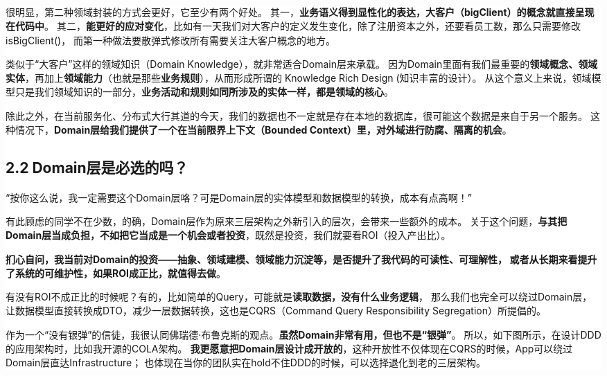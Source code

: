 很明显，第二种领域封装的方式会更好，它至少有两个好处。
其一，**业务语义得到显性化的表达，大客户（bigClient）的概念就直接呈现在代码中**。
其二，**能更好的应对变化**，比如有一天我们对大客户的定义发生变化，除了注册资本之外，还要看员工数，那么只需要修改isBigClient()，
而第一种做法要散弹式修改所有需要关注大客户概念的地方。

类似于“大客户”这样的领域知识（Domain Knowledge），就非常适合Domain层来承载。
因为Domain里面有我们最重要的**领域概念、领域实体**，再加上**领域能力**（也就是那些**业务规则**），从而形成所谓的 Knowledge Rich Design (知识丰富的设计）。
从这个意义上来说，领域模型只是我们领域知识的一部分，**业务活动和规则如同所涉及的实体一样，都是领域的核心**。

除此之外，在当前服务化、分布式大行其道的今天，我们的数据也不一定就是存在本地的数据库，很可能这个数据是来自于另一个服务。
这种情况下，**Domain层给我们提供了一个在当前限界上下文（Bounded Context）里，对外域进行防腐、隔离的机会**。


## 2.2 Domain层是必选的吗？
“按你这么说，我一定需要这个Domain层咯？可是Domain层的实体模型和数据模型的转换，成本有点高啊！”

有此顾虑的同学不在少数，的确，Domain层作为原来三层架构之外新引入的层次，会带来一些额外的成本。
关于这个问题，**与其把Domain层当成负担，不如把它当成是一个机会或者投资**，既然是投资，我们就要看ROI（投入产出比）。

**扪心自问，我当前对Domain的投资——抽象、领域建模、领域能力沉淀等，是否提升了我代码的可读性、可理解性，
或者从长期来看提升了系统的可维护性，如果ROI成正比，就值得去做**。

有没有ROI不成正比的时候呢？有的，比如简单的Query，可能就是**读取数据，没有什么业务逻辑**，
那么我们也完全可以绕过Domain层，让数据模型直接转换成DTO，减少一层数据转换，这也是CQRS（Command Query Responsibility Segregation）所提倡的。

作为一个“没有银弹”的信徒，我很认同佛瑞德·布鲁克斯的观点。**虽然Domain非常有用，但也不是“银弹”**。
所以，如下图所示，在设计DDD的应用架构时，比如我开源的COLA架构。
**我更愿意把Domain层设计成开放的**，这种开放性不仅体现在CQRS的时候，App可以绕过Domain层直达Infrastructure；
也体现在当你的团队实在hold不住DDD的时候，可以选择退化到老的三层架构。
